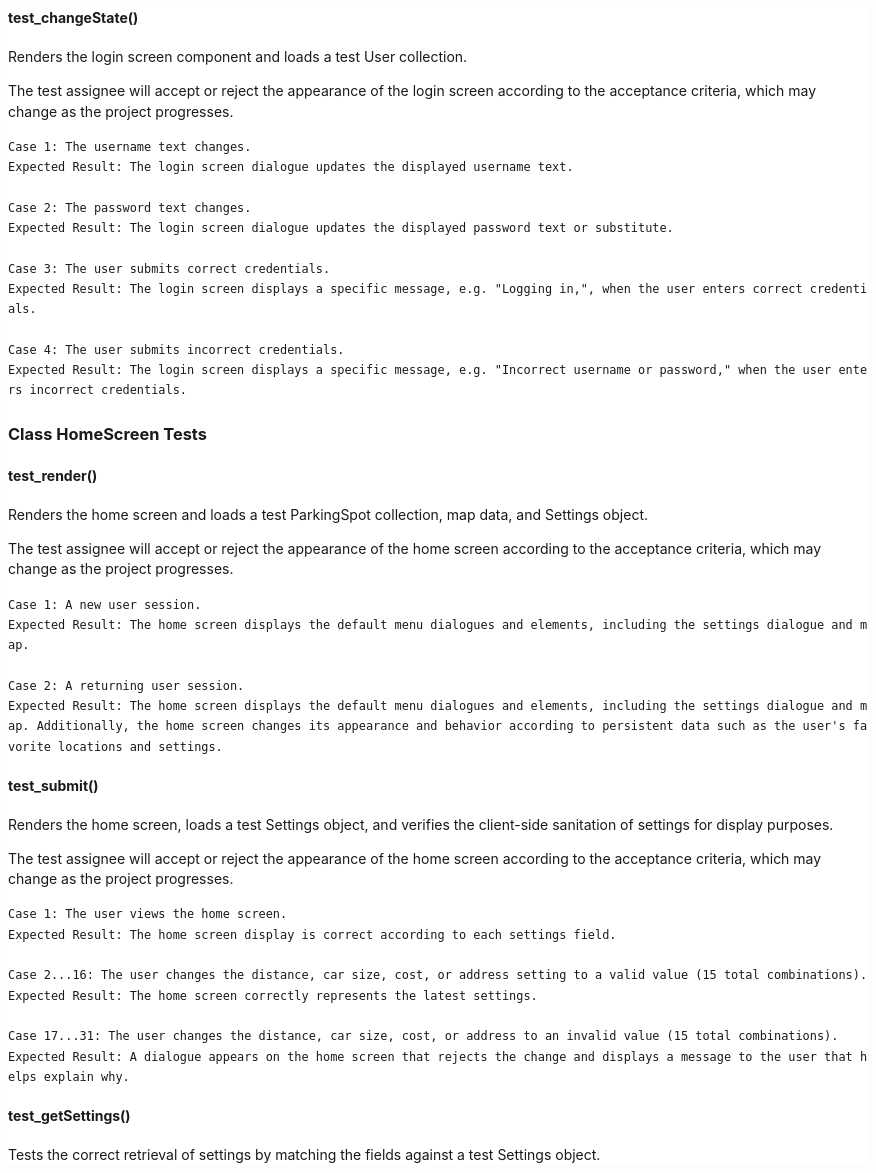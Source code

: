 #### **test_changeState()**
Renders the login screen component and loads a test User collection.

The test assignee will accept or reject the appearance of the login screen according to the acceptance criteria, which may change as the project progresses.

	Case 1: The username text changes.
	Expected Result: The login screen dialogue updates the displayed username text.

	Case 2: The password text changes.
	Expected Result: The login screen dialogue updates the displayed password text or substitute.

	Case 3: The user submits correct credentials.
	Expected Result: The login screen displays a specific message, e.g. "Logging in,", when the user enters correct credentials.

	Case 4: The user submits incorrect credentials.
	Expected Result: The login screen displays a specific message, e.g. "Incorrect username or password," when the user enters incorrect credentials.

### Class HomeScreen Tests
#### **test_render()**
Renders the home screen and loads a test ParkingSpot collection, map data, and Settings object.

The test assignee will accept or reject the appearance of the home screen according to the acceptance criteria, which may change as the project progresses.

	Case 1: A new user session.
	Expected Result: The home screen displays the default menu dialogues and elements, including the settings dialogue and map.

	Case 2: A returning user session.
	Expected Result: The home screen displays the default menu dialogues and elements, including the settings dialogue and map. Additionally, the home screen changes its appearance and behavior according to persistent data such as the user's favorite locations and settings.

#### **test_submit()**
Renders the home screen, loads a test Settings object, and verifies the client-side sanitation of settings for display purposes.

The test assignee will accept or reject the appearance of the home screen according to the acceptance criteria, which may change as the project progresses.

	Case 1: The user views the home screen.
	Expected Result: The home screen display is correct according to each settings field.

	Case 2...16: The user changes the distance, car size, cost, or address setting to a valid value (15 total combinations).
	Expected Result: The home screen correctly represents the latest settings.

	Case 17...31: The user changes the distance, car size, cost, or address to an invalid value (15 total combinations).
	Expected Result: A dialogue appears on the home screen that rejects the change and displays a message to the user that helps explain why.

#### **test_getSettings()**
Tests the correct retrieval of settings by matching the fields against a test Settings object.

